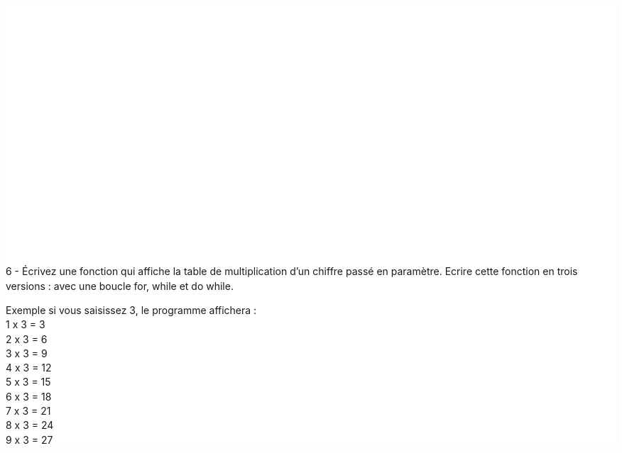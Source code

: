 <br/><br/>
<br/><br/>
<br/><br/>
<br/><br/>
<br/><br/>
<br/><br/>
<br/><br/>
<br/><br/>
<br/><br/>
6 - Écrivez une fonction qui affiche la table de multiplication d’un chiffre passé en paramètre.
Ecrire cette fonction en trois versions : avec une boucle for, while et do while.

Exemple si vous saisissez 3, le programme affichera :<br/>
1 x 3 = 3<br/>
2 x 3 = 6<br/>
3 x 3 = 9<br/>
4 x 3 = 12<br/>
5 x 3 = 15<br/>
6 x 3 = 18<br/>
7 x 3 = 21<br/>
8 x 3 = 24<br/>
9 x 3 = 27<br/>






